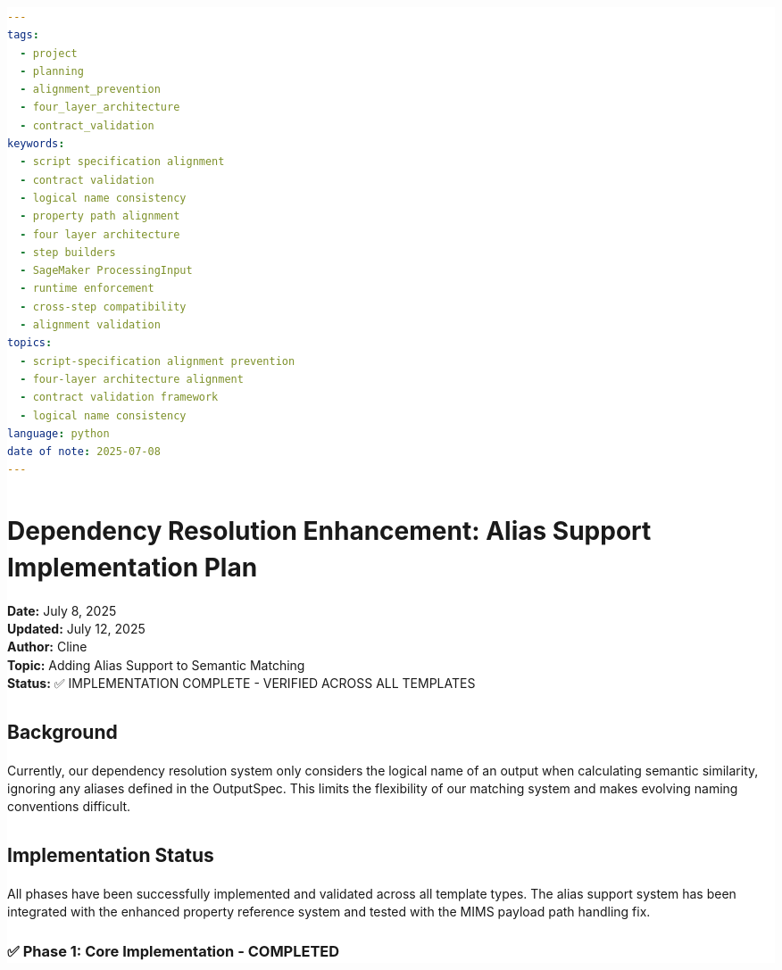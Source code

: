 ```yaml
---
tags:
  - project
  - planning
  - alignment_prevention
  - four_layer_architecture
  - contract_validation
keywords: 
  - script specification alignment
  - contract validation
  - logical name consistency
  - property path alignment
  - four layer architecture
  - step builders
  - SageMaker ProcessingInput
  - runtime enforcement
  - cross-step compatibility
  - alignment validation
topics: 
  - script-specification alignment prevention
  - four-layer architecture alignment
  - contract validation framework
  - logical name consistency
language: python
date of note: 2025-07-08
---
```

# Dependency Resolution Enhancement: Alias Support Implementation Plan

**Date:** July 8, 2025  
**Updated:** July 12, 2025  
**Author:** Cline  
**Topic:** Adding Alias Support to Semantic Matching  
**Status:** ✅ IMPLEMENTATION COMPLETE - VERIFIED ACROSS ALL TEMPLATES

## Background

Currently, our dependency resolution system only considers the logical name of an output when calculating semantic similarity, ignoring any aliases defined in the OutputSpec. This limits the flexibility of our matching system and makes evolving naming conventions difficult.

## Implementation Status

All phases have been successfully implemented and validated across all template types. The alias support system has been integrated with the enhanced property reference system and tested with the MIMS payload path handling fix.

### ✅ Phase 1: Core Implementation - COMPLETED
